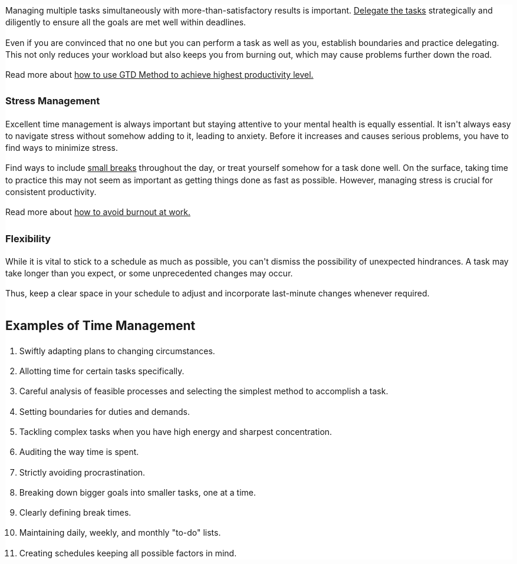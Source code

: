 Managing multiple tasks simultaneously with more-than-satisfactory results is important. [Delegate the tasks](https://quire.io/blog/p/Quire-Peekaboo-and-GTD-Methodology.html) strategically and diligently to ensure all the goals are met well within deadlines.

Even if you are convinced that no one but you can perform a task as well as you, establish boundaries and practice delegating. This not only reduces your workload but also keeps you from burning out, which may cause problems further down the road.

<p class="notice">Read more about <a href="https://quire.io/blog/p/Setup-GTD-Method-in-Quire.html">how to use GTD Method to achieve highest productivity level.</a></p>

### Stress Management

Excellent time management is always important but staying attentive to your mental health is equally essential. It isn't always easy to navigate stress without somehow adding to it, leading to anxiety. Before it increases and causes serious problems, you have to find ways to minimize stress.

Find ways to include [small breaks](https://quire.io/blog/p/how-to-properly-take-a-break.html) throughout the day, or treat yourself somehow for a task done well. On the surface, taking time to practice this may not seem as important as getting things done as fast as possible. However, managing stress is crucial for consistent productivity.

<p class="notice">Read more about <a href="https://quire.io/blog/p/7-productivity-tips-to-avoid-burnout-at-work.html">how to avoid burnout at work.</a></p>

### Flexibility

While it is vital to stick to a schedule as much as possible, you can't dismiss the possibility of unexpected hindrances. A task may take longer than you expect, or some unprecedented changes may occur.

Thus, keep a clear space in your schedule to adjust and incorporate last-minute changes whenever required.

## Examples of Time Management

1. Swiftly adapting plans to changing circumstances.

2. Allotting time for certain tasks specifically.

3. Careful analysis of feasible processes and selecting the simplest method to accomplish a task.

4. Setting boundaries for duties and demands.

5. Tackling complex tasks when you have high energy and sharpest concentration.

6. Auditing the way time is spent.

7. Strictly avoiding procrastination.

8. Breaking down bigger goals into smaller tasks, one at a time.

9. Clearly defining break times.

10. Maintaining daily, weekly, and monthly "to-do" lists.

11. Creating schedules keeping all possible factors in mind.
